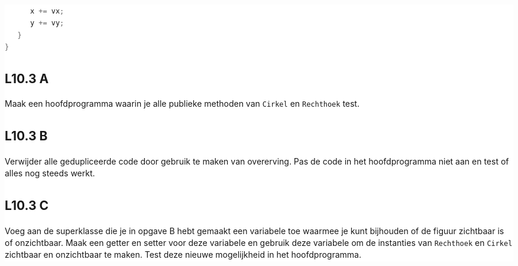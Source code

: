 ```java
      x += vx;
      y += vy;
   }
}
```

## L10.3 A

Maak een hoofdprogramma waarin je alle publieke methoden van `Cirkel` en `Rechthoek` test.

## L10.3 B

Verwijder alle gedupliceerde code door gebruik te maken van overerving. Pas de code in het hoofdprogramma niet aan en test of alles nog steeds werkt.

## L10.3 C

Voeg aan de superklasse die je in opgave B hebt gemaakt een variabele toe waarmee je kunt bijhouden of de figuur zichtbaar is of onzichtbaar. Maak een getter en setter voor deze variabele en gebruik deze variabele om de instanties van `Rechthoek` en `Cirkel` zichtbaar en onzichtbaar te maken. Test deze nieuwe mogelijkheid in het hoofdprogramma.
